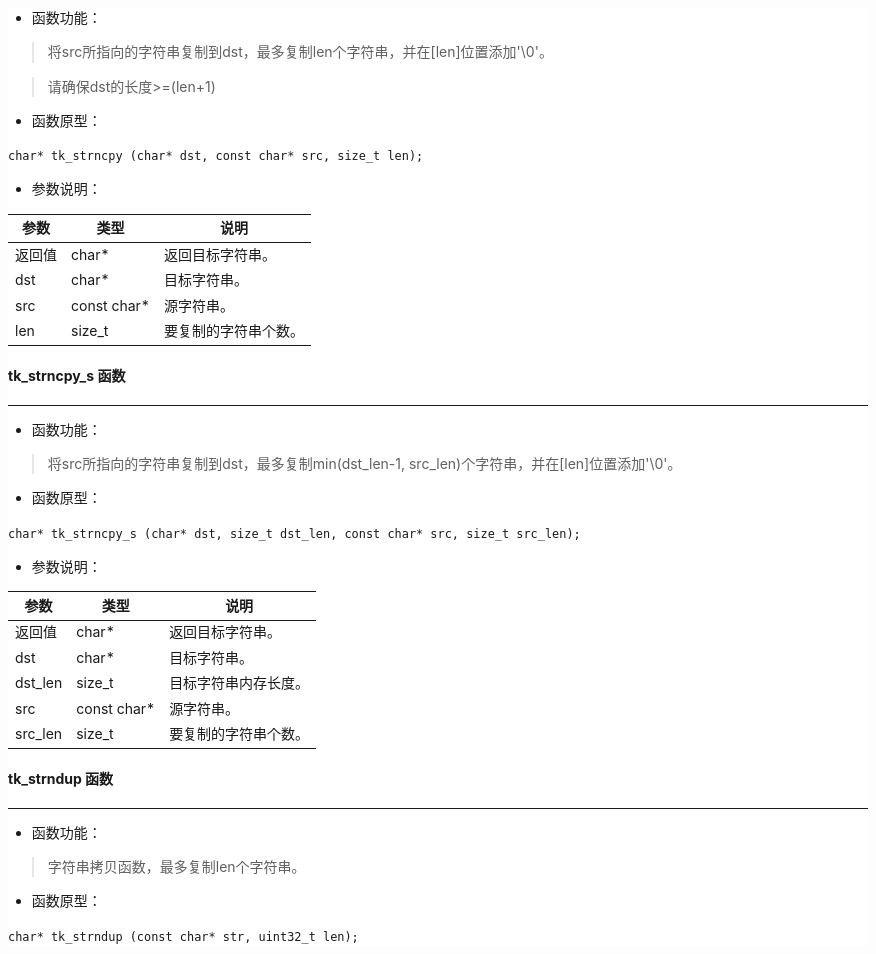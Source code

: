 * 函数功能：

> <p id="utils_t_tk_strncpy">将src所指向的字符串复制到dst，最多复制len个字符串，并在[len]位置添加'\0'。

> 请确保dst的长度>=(len+1)

* 函数原型：

```
char* tk_strncpy (char* dst, const char* src, size_t len);
```

* 参数说明：

| 参数 | 类型 | 说明 |
| -------- | ----- | --------- |
| 返回值 | char* | 返回目标字符串。 |
| dst | char* | 目标字符串。 |
| src | const char* | 源字符串。 |
| len | size\_t | 要复制的字符串个数。 |
#### tk\_strncpy\_s 函数
-----------------------

* 函数功能：

> <p id="utils_t_tk_strncpy_s">将src所指向的字符串复制到dst，最多复制min(dst_len-1, src_len)个字符串，并在[len]位置添加'\0'。

* 函数原型：

```
char* tk_strncpy_s (char* dst, size_t dst_len, const char* src, size_t src_len);
```

* 参数说明：

| 参数 | 类型 | 说明 |
| -------- | ----- | --------- |
| 返回值 | char* | 返回目标字符串。 |
| dst | char* | 目标字符串。 |
| dst\_len | size\_t | 目标字符串内存长度。 |
| src | const char* | 源字符串。 |
| src\_len | size\_t | 要复制的字符串个数。 |
#### tk\_strndup 函数
-----------------------

* 函数功能：

> <p id="utils_t_tk_strndup">字符串拷贝函数，最多复制len个字符串。

* 函数原型：

```
char* tk_strndup (const char* str, uint32_t len);
```
